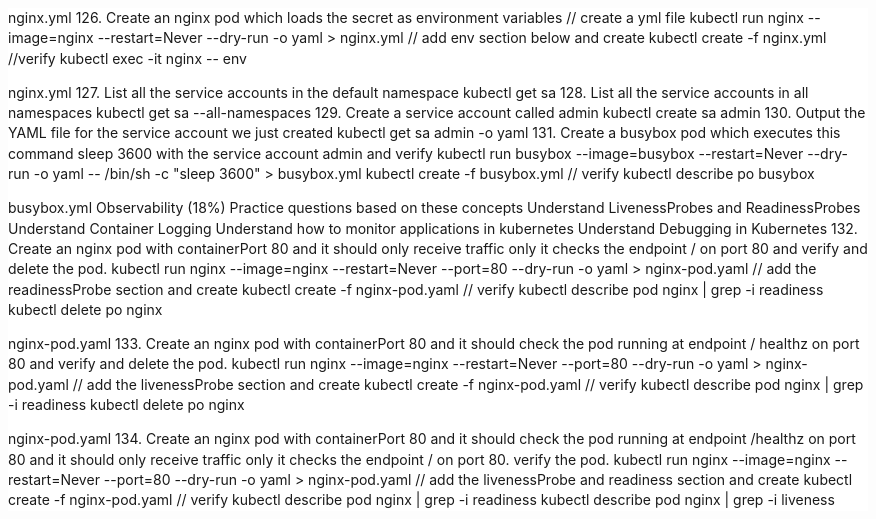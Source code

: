 nginx.yml
126. Create an nginx pod which loads the secret as environment variables
// create a yml file
kubectl run nginx --image=nginx --restart=Never --dry-run -o yaml > nginx.yml
// add env section below and create
kubectl create -f nginx.yml
//verify
kubectl exec -it nginx -- env

nginx.yml
127. List all the service accounts in the default namespace
kubectl get sa
128. List all the service accounts in all namespaces
kubectl get sa --all-namespaces
129. Create a service account called admin
kubectl create sa admin
130. Output the YAML file for the service account we just created
kubectl get sa admin -o yaml
131. Create a busybox pod which executes this command sleep 3600 with the service account admin and verify
kubectl run busybox --image=busybox --restart=Never --dry-run -o yaml -- /bin/sh -c "sleep 3600" > busybox.yml
kubectl create -f busybox.yml
// verify
kubectl describe po busybox

busybox.yml
Observability (18%)
Practice questions based on these concepts
Understand LivenessProbes and ReadinessProbes
Understand Container Logging
Understand how to monitor applications in kubernetes
Understand Debugging in Kubernetes
132. Create an nginx pod with containerPort 80 and it should only receive traffic only it checks the endpoint / on port 80 and verify and delete the pod.
kubectl run nginx --image=nginx --restart=Never --port=80 --dry-run -o yaml > nginx-pod.yaml
// add the readinessProbe section and create
kubectl create -f nginx-pod.yaml
// verify
kubectl describe pod nginx | grep -i readiness
kubectl delete po nginx

nginx-pod.yaml
133. Create an nginx pod with containerPort 80 and it should check the pod running at endpoint / healthz on port 80 and verify and delete the pod.
kubectl run nginx --image=nginx --restart=Never --port=80 --dry-run -o yaml > nginx-pod.yaml
// add the livenessProbe section and create
kubectl create -f nginx-pod.yaml
// verify
kubectl describe pod nginx | grep -i readiness
kubectl delete po nginx

nginx-pod.yaml
134. Create an nginx pod with containerPort 80 and it should check the pod running at endpoint /healthz on port 80 and it should only receive traffic only it checks the endpoint / on port 80. verify the pod.
kubectl run nginx --image=nginx --restart=Never --port=80 --dry-run -o yaml > nginx-pod.yaml
// add the livenessProbe and readiness section and create
kubectl create -f nginx-pod.yaml
// verify
kubectl describe pod nginx | grep -i readiness
kubectl describe pod nginx | grep -i liveness
